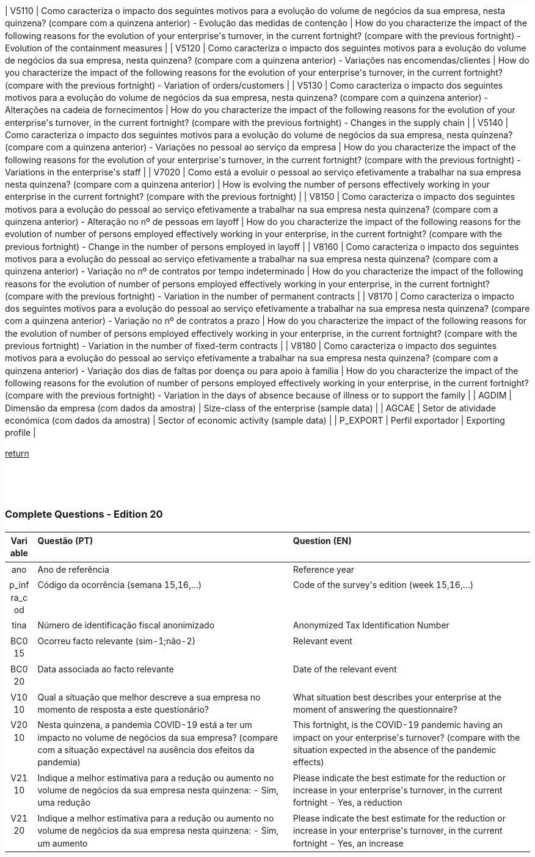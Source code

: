 | V5110 | Como caracteriza o impacto dos seguintes motivos para a evolução do volume de negócios da sua empresa, nesta quinzena? (compare com a quinzena anterior) - Evolução das medidas de contenção | How do you characterize the impact of the following reasons for the evolution of your enterprise's turnover, in the current fortnight? (compare with the previous fortnight) - Evolution of the containment measures |
| V5120 | Como caracteriza o impacto dos seguintes motivos para a evolução do volume de negócios da sua empresa, nesta quinzena? (compare com a quinzena anterior) - Variações nas encomendas/clientes | How do you characterize the impact of the following reasons for the evolution of your enterprise's turnover, in the current fortnight? (compare with the previous fortnight) - Variation of orders/customers |
| V5130 | Como caracteriza o impacto dos seguintes motivos para a evolução do volume de negócios da sua empresa, nesta quinzena? (compare com a quinzena anterior)  - Alterações na cadeia de fornecimentos | How do you characterize the impact of the following reasons for the evolution of your enterprise's turnover, in the current fortnight? (compare with the previous fortnight) - Changes in the supply chain |
| V5140 | Como caracteriza o impacto dos seguintes motivos para a evolução do volume de negócios da sua empresa, nesta quinzena? (compare com a quinzena anterior) - Variações no pessoal ao serviço da empresa | How do you characterize the impact of the following reasons for the evolution of your enterprise's turnover, in the current fortnight? (compare with the previous fortnight) - Variations in the enterprise's staff |
| V7020 | Como está a evoluir o pessoal ao serviço efetivamente a trabalhar na sua empresa nesta quinzena? (compare com a quinzena anterior) | How is evolving the number of persons effectively working in your enterprise in the current fortnight? (compare with the previous fortnight) |
| V8150 | Como caracteriza o impacto dos seguintes motivos para a evolução do pessoal ao serviço efetivamente a trabalhar na sua empresa nesta quinzena? (compare com a quinzena anterior) - Alteração no nº de pessoas em layoff  | How do you characterize the impact of the following reasons for the evolution of number of persons employed effectively working in your enterprise, in the current fortnight? (compare with the previous fortnight) - Change in the number of persons employed in layoff |
| V8160 | Como caracteriza o impacto dos seguintes motivos para a evolução do pessoal ao serviço efetivamente a trabalhar na sua empresa nesta quinzena? (compare com a quinzena anterior) - Variação no nº de contratos por tempo indeterminado | How do you characterize the impact of the following reasons for the evolution of number of persons employed effectively working in your enterprise, in the current fortnight? (compare with the previous fortnight) - Variation in the number of permanent contracts |
| V8170 | Como caracteriza o impacto dos seguintes motivos para a evolução do pessoal ao serviço efetivamente a trabalhar na sua empresa nesta quinzena? (compare com a quinzena anterior) - Variação no nº de contratos a prazo | How do you characterize the impact of the following reasons for the evolution of number of persons employed effectively working in your enterprise, in the current fortnight? (compare with the previous fortnight) - Variation in the number of fixed-term contracts |
| V8180 | Como caracteriza o impacto dos seguintes motivos para a evolução do pessoal ao serviço efetivamente a trabalhar na sua empresa nesta quinzena? (compare com a quinzena anterior) - Variação dos dias de faltas por doença ou para apoio à família | How do you characterize the impact of the following reasons for the evolution of number of persons employed effectively working in your enterprise, in the current fortnight? (compare with the previous fortnight) - Variation in the days of absence because of illness or to support the family |
| AGDIM | Dimensão da empresa (com dados da amostra) | Size-class of the enterprise (sample data) |
| AGCAE | Setor de atividade económica (com dados da amostra) | Sector of economic activity (sample data) |
| P_EXPORT | Perfil exportador | Exporting profile |


[return](#complete-questions)

<br>
<br>

### Complete Questions - Edition 20

| Variable | Questão (PT) | Question (EN) |
| :----: | :---------------------- | :---------------------- |
| ano | Ano de referência | Reference year |
| p_infra_cod | Código da ocorrência (semana 15,16,…) | Code of the survey's edition (week 15,16,…) |
| tina | Número de identificação fiscal anonimizado | Anonymized Tax Identification Number |
| BC015 | Ocorreu facto relevante (sim-1;não-2) | Relevant event |
| BC020 | Data associada ao facto relevante | Date of the relevant event |
| V1010 | Qual a situação que melhor descreve a sua empresa no momento de resposta a este questionário?  | What situation best describes your enterprise at the moment of answering the questionnaire? |
| V2010 | Nesta quinzena, a pandemia COVID-19 está a ter um impacto no volume de negócios da sua empresa? (compare com a situação expectável na ausência dos efeitos da pandemia) | This fortnight, is the COVID-19 pandemic having an impact on your enterprise's turnover? (compare with the situation expected in the absence of the pandemic effects) |
| V2110 | Indique a melhor estimativa para a redução ou aumento no volume de negócios da sua empresa nesta quinzena: - Sim, uma redução | Please indicate the best estimate for the reduction or increase in your enterprise's turnover, in the current fortnight - Yes, a reduction |
| V2120 | Indique a melhor estimativa para a redução ou aumento no volume de negócios da sua empresa nesta quinzena: - Sim, um aumento | Please indicate the best estimate for the reduction or increase in your enterprise's turnover, in the current fortnight - Yes, an increase  |